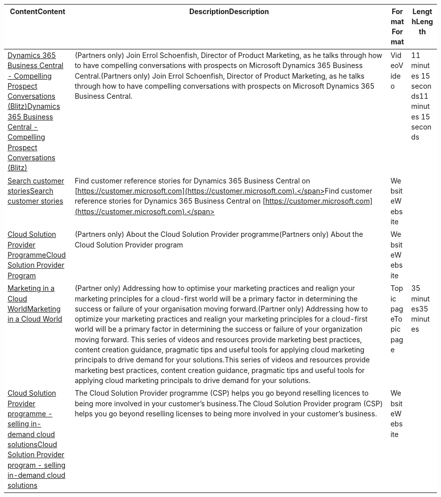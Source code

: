 | <span data-ttu-id="307a0-150">Content</span><span class="sxs-lookup"><span data-stu-id="307a0-150">Content</span></span>   | <span data-ttu-id="307a0-151">Description</span><span class="sxs-lookup"><span data-stu-id="307a0-151">Description</span></span>        | <span data-ttu-id="307a0-152">Format</span><span class="sxs-lookup"><span data-stu-id="307a0-152">Format</span></span>                                | <span data-ttu-id="307a0-153">Length</span><span class="sxs-lookup"><span data-stu-id="307a0-153">Length</span></span>                |
|-----------|--------------------|---------------------------------------|-----------------------|
| [<span data-ttu-id="307a0-154">Dynamics 365 Business Central - Compelling Prospect Conversations (Blitz)</span><span class="sxs-lookup"><span data-stu-id="307a0-154">Dynamics 365 Business Central - Compelling Prospect Conversations (Blitz)</span></span>](https://mbspartner.microsoft.com/D365/Videos/101761)    | <span data-ttu-id="307a0-155">(Partners only) Join Errol Schoenfish, Director of Product Marketing, as he talks through how to have compelling conversations with prospects on Microsoft Dynamics 365 Business Central.</span><span class="sxs-lookup"><span data-stu-id="307a0-155">(Partners only) Join Errol Schoenfish, Director of Product Marketing, as he talks through how to have compelling conversations with prospects on Microsoft Dynamics 365 Business Central.</span></span>   | <span data-ttu-id="307a0-156">Video</span><span class="sxs-lookup"><span data-stu-id="307a0-156">Video</span></span>    | <span data-ttu-id="307a0-157">11 minutes 15 seconds</span><span class="sxs-lookup"><span data-stu-id="307a0-157">11 minutes 15 seconds</span></span> |
| [<span data-ttu-id="307a0-158">Search customer stories</span><span class="sxs-lookup"><span data-stu-id="307a0-158">Search customer stories</span></span>](https://customers.microsoft.com/search?sq=%22Dynamics%20365%20Business%20Central%20%22&ff=&p=0&so=story_publish_date%20desc)  | <span data-ttu-id="307a0-159">Find customer reference stories for Dynamics 365 Business Central on [https://customer.microsoft.com](https://customer.microsoft.com).</span><span class="sxs-lookup"><span data-stu-id="307a0-159">Find customer reference stories for Dynamics 365 Business Central on [https://customer.microsoft.com](https://customer.microsoft.com).</span></span>  | <span data-ttu-id="307a0-160">Website</span><span class="sxs-lookup"><span data-stu-id="307a0-160">Website</span></span> |                       |
| [<span data-ttu-id="307a0-161">Cloud Solution Provider Programme</span><span class="sxs-lookup"><span data-stu-id="307a0-161">Cloud Solution Provider Program</span></span>](https://partner.microsoft.com/membership/cloud-solution-provider)    | <span data-ttu-id="307a0-162">(Partners only) About the Cloud Solution Provider programme</span><span class="sxs-lookup"><span data-stu-id="307a0-162">(Partners only) About the Cloud Solution Provider program</span></span>     | <span data-ttu-id="307a0-163">Website</span><span class="sxs-lookup"><span data-stu-id="307a0-163">Website</span></span> |                       |
| [<span data-ttu-id="307a0-164">Marketing in a Cloud World</span><span class="sxs-lookup"><span data-stu-id="307a0-164">Marketing in a Cloud World</span></span>](https://mbspartner.microsoft.com/OSS/Topic/19) | <span data-ttu-id="307a0-165">(Partner only) Addressing how to optimise your marketing practices and realign your marketing principles for a cloud-first world will be a primary factor in determining the success or failure of your organisation moving forward.</span><span class="sxs-lookup"><span data-stu-id="307a0-165">(Partner only) Addressing how to optimize your marketing practices and realign your marketing principles for a cloud-first world will be a primary factor in determining the success or failure of your organization moving forward.</span></span> <span data-ttu-id="307a0-166">This series of videos and resources provide marketing best practices, content creation guidance, pragmatic tips and useful tools for applying cloud marketing principals to drive demand for your solutions.</span><span class="sxs-lookup"><span data-stu-id="307a0-166">This series of videos and resources provide marketing best practices, content creation guidance, pragmatic tips and useful tools for applying cloud marketing principals to drive demand for your solutions.</span></span> | <span data-ttu-id="307a0-167">Topic page</span><span class="sxs-lookup"><span data-stu-id="307a0-167">Topic page</span></span> | <span data-ttu-id="307a0-168">35 minutes</span><span class="sxs-lookup"><span data-stu-id="307a0-168">35 minutes</span></span> |
| [<span data-ttu-id="307a0-169">Cloud Solution Provider programme - selling in-demand cloud solutions</span><span class="sxs-lookup"><span data-stu-id="307a0-169">Cloud Solution Provider program - selling in-demand cloud solutions</span></span>](https://docs.microsoft.com/partner-center/csp-overview)  | <span data-ttu-id="307a0-170">The Cloud Solution Provider programme (CSP) helps you go beyond reselling licences to being more involved in your customer’s business.</span><span class="sxs-lookup"><span data-stu-id="307a0-170">The Cloud Solution Provider program (CSP) helps you go beyond reselling licenses to being more involved in your customer’s business.</span></span>   | <span data-ttu-id="307a0-171">Website</span><span class="sxs-lookup"><span data-stu-id="307a0-171">Website</span></span>      |                       |